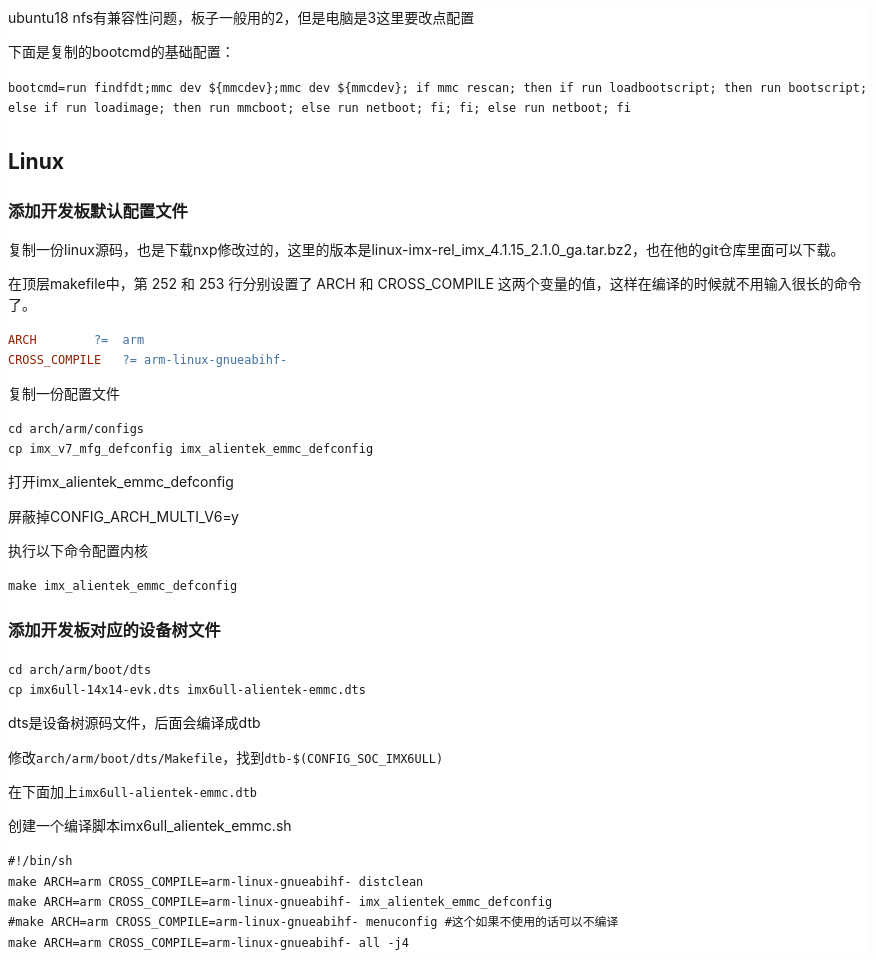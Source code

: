 ubuntu18 nfs有兼容性问题，板子一般用的2，但是电脑是3这里要改点配置

下面是复制的bootcmd的基础配置：

```
bootcmd=run findfdt;mmc dev ${mmcdev};mmc dev ${mmcdev}; if mmc rescan; then if run loadbootscript; then run bootscript; else if run loadimage; then run mmcboot; else run netboot; fi; fi; else run netboot; fi
```

## Linux

### 添加开发板默认配置文件

复制一份linux源码，也是下载nxp修改过的，这里的版本是linux-imx-rel_imx_4.1.15_2.1.0_ga.tar.bz2，也在他的git仓库里面可以下载。

在顶层makefile中，第 252 和 253 行分别设置了 ARCH 和 CROSS_COMPILE 这两个变量的值，这样在编译的时候就不用输入很长的命令了。

```makefile
ARCH		?=  arm
CROSS_COMPILE	?= arm-linux-gnueabihf-
```

复制一份配置文件

```
cd arch/arm/configs
cp imx_v7_mfg_defconfig imx_alientek_emmc_defconfig
```

打开imx_alientek_emmc_defconfig

屏蔽掉CONFIG_ARCH_MULTI_V6=y

执行以下命令配置内核

```
make imx_alientek_emmc_defconfig
```

### 添加开发板对应的设备树文件

```
cd arch/arm/boot/dts
cp imx6ull-14x14-evk.dts imx6ull-alientek-emmc.dts
```

dts是设备树源码文件，后面会编译成dtb

修改`arch/arm/boot/dts/Makefile`，找到`dtb-$(CONFIG_SOC_IMX6ULL)`

在下面加上`imx6ull-alientek-emmc.dtb`

创建一个编译脚本imx6ull_alientek_emmc.sh

```
#!/bin/sh
make ARCH=arm CROSS_COMPILE=arm-linux-gnueabihf- distclean
make ARCH=arm CROSS_COMPILE=arm-linux-gnueabihf- imx_alientek_emmc_defconfig
#make ARCH=arm CROSS_COMPILE=arm-linux-gnueabihf- menuconfig #这个如果不使用的话可以不编译
make ARCH=arm CROSS_COMPILE=arm-linux-gnueabihf- all -j4
```
